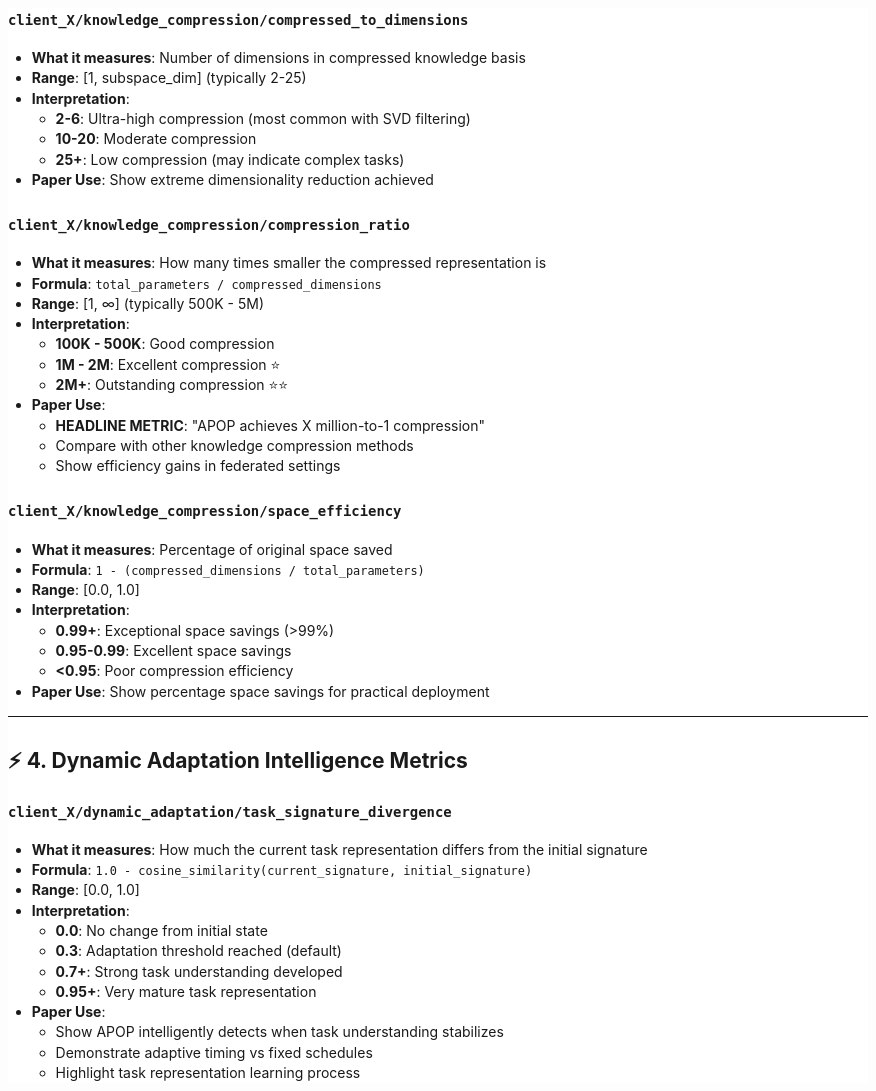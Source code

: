 ### **`client_X/knowledge_compression/compressed_to_dimensions`**
- **What it measures**: Number of dimensions in compressed knowledge basis
- **Range**: [1, subspace_dim] (typically 2-25)
- **Interpretation**:
  - **2-6**: Ultra-high compression (most common with SVD filtering)
  - **10-20**: Moderate compression
  - **25+**: Low compression (may indicate complex tasks)
- **Paper Use**: Show extreme dimensionality reduction achieved

### **`client_X/knowledge_compression/compression_ratio`**
- **What it measures**: How many times smaller the compressed representation is
- **Formula**: `total_parameters / compressed_dimensions`
- **Range**: [1, ∞] (typically 500K - 5M)
- **Interpretation**:
  - **100K - 500K**: Good compression
  - **1M - 2M**: Excellent compression ⭐
  - **2M+**: Outstanding compression ⭐⭐
- **Paper Use**: 
  - **HEADLINE METRIC**: "APOP achieves X million-to-1 compression"
  - Compare with other knowledge compression methods
  - Show efficiency gains in federated settings

### **`client_X/knowledge_compression/space_efficiency`**
- **What it measures**: Percentage of original space saved
- **Formula**: `1 - (compressed_dimensions / total_parameters)`
- **Range**: [0.0, 1.0]
- **Interpretation**:
  - **0.99+**: Exceptional space savings (>99%)
  - **0.95-0.99**: Excellent space savings
  - **<0.95**: Poor compression efficiency
- **Paper Use**: Show percentage space savings for practical deployment

---

## ⚡ **4. Dynamic Adaptation Intelligence Metrics**

### **`client_X/dynamic_adaptation/task_signature_divergence`**
- **What it measures**: How much the current task representation differs from the initial signature
- **Formula**: `1.0 - cosine_similarity(current_signature, initial_signature)`
- **Range**: [0.0, 1.0]
- **Interpretation**:
  - **0.0**: No change from initial state
  - **0.3**: Adaptation threshold reached (default)
  - **0.7+**: Strong task understanding developed
  - **0.95+**: Very mature task representation
- **Paper Use**: 
  - Show APOP intelligently detects when task understanding stabilizes
  - Demonstrate adaptive timing vs fixed schedules
  - Highlight task representation learning process
